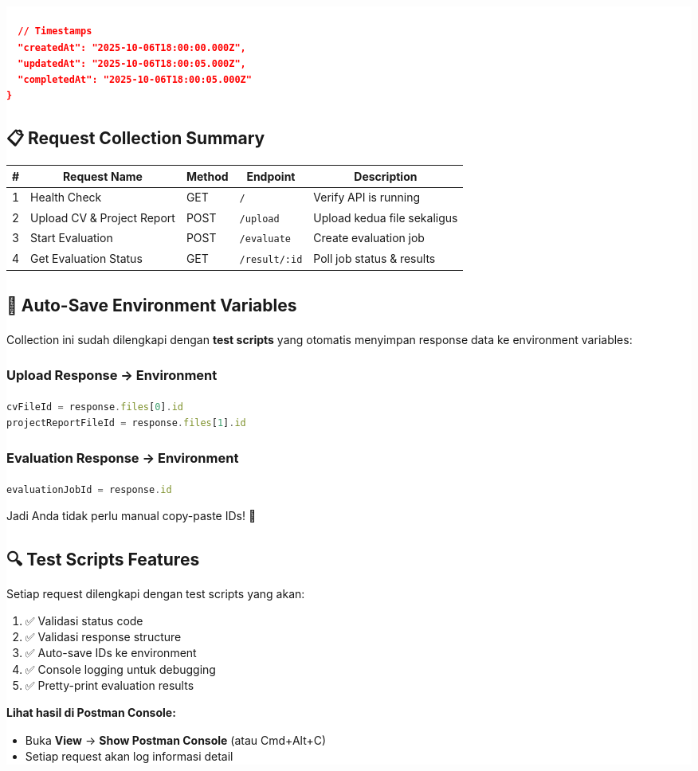 ```json
  
  // Timestamps
  "createdAt": "2025-10-06T18:00:00.000Z",
  "updatedAt": "2025-10-06T18:00:05.000Z",
  "completedAt": "2025-10-06T18:00:05.000Z"
}
```

## 📋 Request Collection Summary

| # | Request Name | Method | Endpoint | Description |
|---|---|---|---|---|
| 1 | Health Check | GET | `/` | Verify API is running |
| 2 | Upload CV & Project Report | POST | `/upload` | Upload kedua file sekaligus |
| 3 | Start Evaluation | POST | `/evaluate` | Create evaluation job |
| 4 | Get Evaluation Status | GET | `/result/:id` | Poll job status & results |

## 🧪 Auto-Save Environment Variables

Collection ini sudah dilengkapi dengan **test scripts** yang otomatis menyimpan response data ke environment variables:

### Upload Response → Environment
```javascript
cvFileId = response.files[0].id
projectReportFileId = response.files[1].id
```

### Evaluation Response → Environment
```javascript
evaluationJobId = response.id
```

Jadi Anda tidak perlu manual copy-paste IDs! 🎉

## 🔍 Test Scripts Features

Setiap request dilengkapi dengan test scripts yang akan:

1. ✅ Validasi status code
2. ✅ Validasi response structure
3. ✅ Auto-save IDs ke environment
4. ✅ Console logging untuk debugging
5. ✅ Pretty-print evaluation results

**Lihat hasil di Postman Console:**
- Buka **View** → **Show Postman Console** (atau Cmd+Alt+C)
- Setiap request akan log informasi detail
